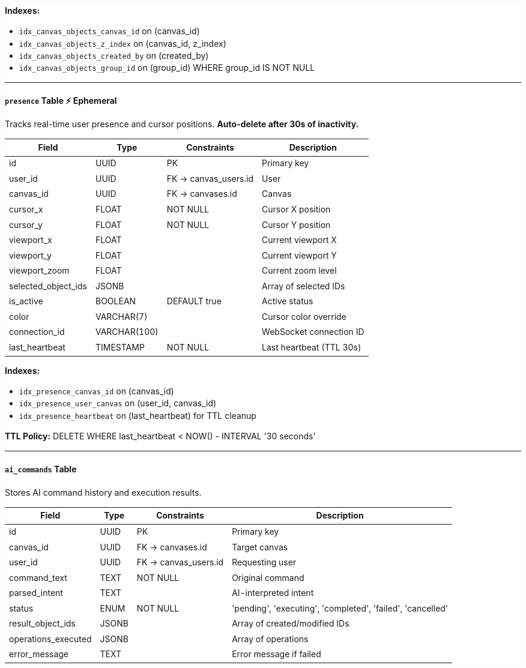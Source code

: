**Indexes:**
- `idx_canvas_objects_canvas_id` on (canvas_id)
- `idx_canvas_objects_z_index` on (canvas_id, z_index)
- `idx_canvas_objects_created_by` on (created_by)
- `idx_canvas_objects_group_id` on (group_id) WHERE group_id IS NOT NULL

---

#### `presence` Table ⚡ Ephemeral
Tracks real-time user presence and cursor positions. **Auto-delete after 30s of inactivity.**

| Field | Type | Constraints | Description |
|-------|------|-------------|-------------|
| id | UUID | PK | Primary key |
| user_id | UUID | FK → canvas_users.id | User |
| canvas_id | UUID | FK → canvases.id | Canvas |
| cursor_x | FLOAT | NOT NULL | Cursor X position |
| cursor_y | FLOAT | NOT NULL | Cursor Y position |
| viewport_x | FLOAT | | Current viewport X |
| viewport_y | FLOAT | | Current viewport Y |
| viewport_zoom | FLOAT | | Current zoom level |
| selected_object_ids | JSONB | | Array of selected IDs |
| is_active | BOOLEAN | DEFAULT true | Active status |
| color | VARCHAR(7) | | Cursor color override |
| connection_id | VARCHAR(100) | | WebSocket connection ID |
| last_heartbeat | TIMESTAMP | NOT NULL | Last heartbeat (TTL 30s) |

**Indexes:**
- `idx_presence_canvas_id` on (canvas_id)
- `idx_presence_user_canvas` on (user_id, canvas_id)
- `idx_presence_heartbeat` on (last_heartbeat) for TTL cleanup

**TTL Policy:** DELETE WHERE last_heartbeat < NOW() - INTERVAL '30 seconds'

---

#### `ai_commands` Table
Stores AI command history and execution results.

| Field | Type | Constraints | Description |
|-------|------|-------------|-------------|
| id | UUID | PK | Primary key |
| canvas_id | UUID | FK → canvases.id | Target canvas |
| user_id | UUID | FK → canvas_users.id | Requesting user |
| command_text | TEXT | NOT NULL | Original command |
| parsed_intent | TEXT | | AI-interpreted intent |
| status | ENUM | NOT NULL | 'pending', 'executing', 'completed', 'failed', 'cancelled' |
| result_object_ids | JSONB | | Array of created/modified IDs |
| operations_executed | JSONB | | Array of operations |
| error_message | TEXT | | Error message if failed |